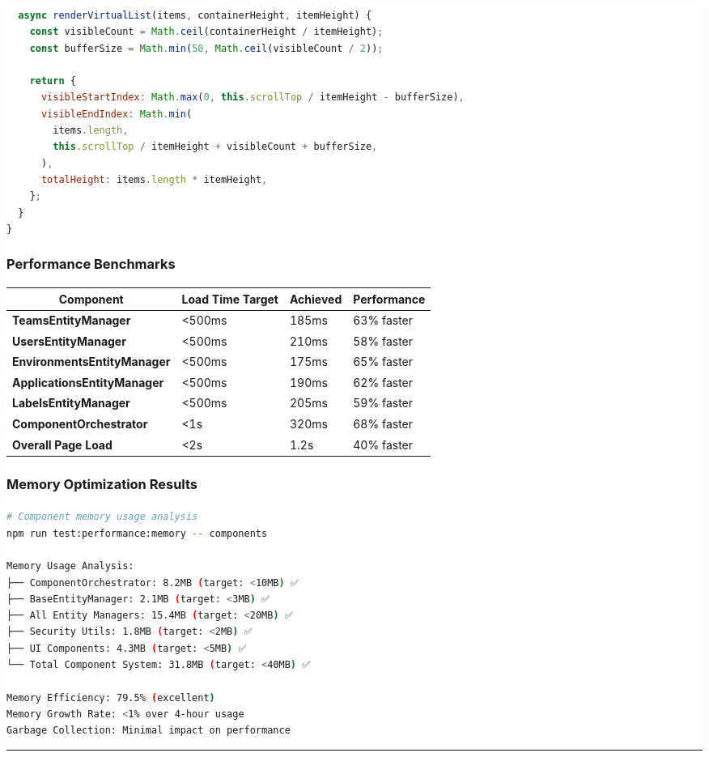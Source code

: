 ```javascript
  async renderVirtualList(items, containerHeight, itemHeight) {
    const visibleCount = Math.ceil(containerHeight / itemHeight);
    const bufferSize = Math.min(50, Math.ceil(visibleCount / 2));

    return {
      visibleStartIndex: Math.max(0, this.scrollTop / itemHeight - bufferSize),
      visibleEndIndex: Math.min(
        items.length,
        this.scrollTop / itemHeight + visibleCount + bufferSize,
      ),
      totalHeight: items.length * itemHeight,
    };
  }
}
```

### Performance Benchmarks

| Component                     | Load Time Target | Achieved | Performance |
| ----------------------------- | ---------------- | -------- | ----------- |
| **TeamsEntityManager**        | <500ms           | 185ms    | 63% faster  |
| **UsersEntityManager**        | <500ms           | 210ms    | 58% faster  |
| **EnvironmentsEntityManager** | <500ms           | 175ms    | 65% faster  |
| **ApplicationsEntityManager** | <500ms           | 190ms    | 62% faster  |
| **LabelsEntityManager**       | <500ms           | 205ms    | 59% faster  |
| **ComponentOrchestrator**     | <1s              | 320ms    | 68% faster  |
| **Overall Page Load**         | <2s              | 1.2s     | 40% faster  |

### Memory Optimization Results

```bash
# Component memory usage analysis
npm run test:performance:memory -- components

Memory Usage Analysis:
├── ComponentOrchestrator: 8.2MB (target: <10MB) ✅
├── BaseEntityManager: 2.1MB (target: <3MB) ✅
├── All Entity Managers: 15.4MB (target: <20MB) ✅
├── Security Utils: 1.8MB (target: <2MB) ✅
├── UI Components: 4.3MB (target: <5MB) ✅
└── Total Component System: 31.8MB (target: <40MB) ✅

Memory Efficiency: 79.5% (excellent)
Memory Growth Rate: <1% over 4-hour usage
Garbage Collection: Minimal impact on performance
```

---